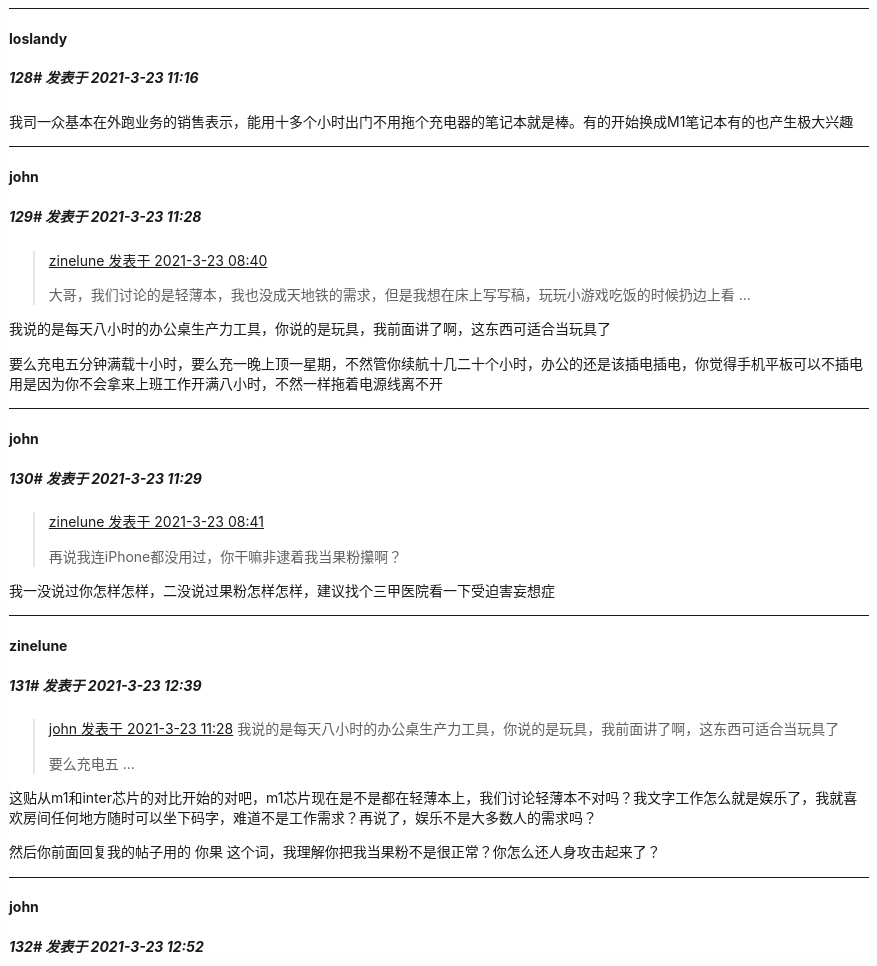 
*****

####  loslandy  
##### 128#       发表于 2021-3-23 11:16


我司一众基本在外跑业务的销售表示，能用十多个小时出门不用拖个充电器的笔记本就是棒。有的开始换成M1笔记本有的也产生极大兴趣


*****

####  john  
##### 129#       发表于 2021-3-23 11:28


<blockquote><a href="httphttps://bbs.saraba1st.com/2b/forum.php?mod=redirect&amp;goto=findpost&amp;pid=50706203&amp;ptid=1993983" target="_blank">zinelune 发表于 2021-3-23 08:40</a>

大哥，我们讨论的是轻薄本，我也没成天地铁的需求，但是我想在床上写写稿，玩玩小游戏吃饭的时候扔边上看 ...</blockquote>
我说的是每天八小时的办公桌生产力工具，你说的是玩具，我前面讲了啊，这东西可适合当玩具了


要么充电五分钟满载十小时，要么充一晚上顶一星期，不然管你续航十几二十个小时，办公的还是该插电插电，你觉得手机平板可以不插电用是因为你不会拿来上班工作开满八小时，不然一样拖着电源线离不开


*****

####  john  
##### 130#       发表于 2021-3-23 11:29


<blockquote><a href="httphttps://bbs.saraba1st.com/2b/forum.php?mod=redirect&amp;goto=findpost&amp;pid=50706215&amp;ptid=1993983" target="_blank">zinelune 发表于 2021-3-23 08:41</a>

再说我连iPhone都没用过，你干嘛非逮着我当果粉攥啊？</blockquote>
我一没说过你怎样怎样，二没说过果粉怎样怎样，建议找个三甲医院看一下受迫害妄想症


*****

####  zinelune  
##### 131#       发表于 2021-3-23 12:39


<blockquote><a href="httphttps://bbs.saraba1st.com/2b/forum.php?mod=redirect&amp;goto=findpost&amp;pid=50707933&amp;ptid=1993983" target="_blank">john 发表于 2021-3-23 11:28</a>
我说的是每天八小时的办公桌生产力工具，你说的是玩具，我前面讲了啊，这东西可适合当玩具了


要么充电五 ...</blockquote>
这贴从m1和inter芯片的对比开始的对吧，m1芯片现在是不是都在轻薄本上，我们讨论轻薄本不对吗？我文字工作怎么就是娱乐了，我就喜欢房间任何地方随时可以坐下码字，难道不是工作需求？再说了，娱乐不是大多数人的需求吗？

然后你前面回复我的帖子用的 你果 这个词，我理解你把我当果粉不是很正常？你怎么还人身攻击起来了？


*****

####  john  
##### 132#       发表于 2021-3-23 12:52
